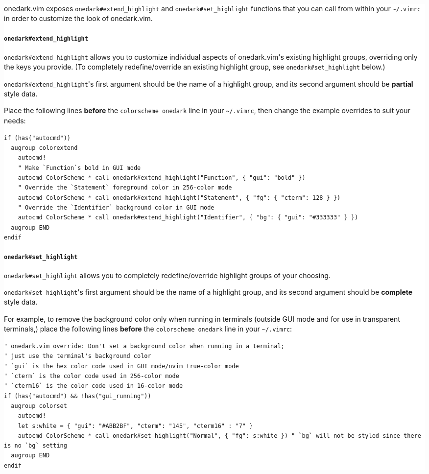 onedark.vim exposes `onedark#extend_highlight` and `onedark#set_highlight` functions that you can call from within your `~/.vimrc` in order to customize the look of onedark.vim.

#### `onedark#extend_highlight`

`onedark#extend_highlight` allows you to customize individual aspects of onedark.vim's existing highlight groups, overriding only the keys you provide. (To completely redefine/override an existing highlight group, see `onedark#set_highlight` below.)

`onedark#extend_highlight`'s first argument should be the name of a highlight group, and its second argument should be **partial** style data.

Place the following lines **before** the `colorscheme onedark` line in your `~/.vimrc`, then change the example overrides to suit your needs:

```vim
if (has("autocmd"))
  augroup colorextend
    autocmd!
    " Make `Function`s bold in GUI mode
    autocmd ColorScheme * call onedark#extend_highlight("Function", { "gui": "bold" })
    " Override the `Statement` foreground color in 256-color mode
    autocmd ColorScheme * call onedark#extend_highlight("Statement", { "fg": { "cterm": 128 } })
    " Override the `Identifier` background color in GUI mode
    autocmd ColorScheme * call onedark#extend_highlight("Identifier", { "bg": { "gui": "#333333" } })
  augroup END
endif
```

#### `onedark#set_highlight`

`onedark#set_highlight` allows you to completely redefine/override highlight groups of your choosing.

`onedark#set_highlight`'s first argument should be the name of a highlight group, and its second argument should be **complete** style data.

For example, to remove the background color only when running in terminals (outside GUI mode and for use in transparent terminals,) place the following lines **before** the `colorscheme onedark` line in your `~/.vimrc`:

```vim
" onedark.vim override: Don't set a background color when running in a terminal;
" just use the terminal's background color
" `gui` is the hex color code used in GUI mode/nvim true-color mode
" `cterm` is the color code used in 256-color mode
" `cterm16` is the color code used in 16-color mode
if (has("autocmd") && !has("gui_running"))
  augroup colorset
    autocmd!
    let s:white = { "gui": "#ABB2BF", "cterm": "145", "cterm16" : "7" }
    autocmd ColorScheme * call onedark#set_highlight("Normal", { "fg": s:white }) " `bg` will not be styled since there is no `bg` setting
  augroup END
endif
```
